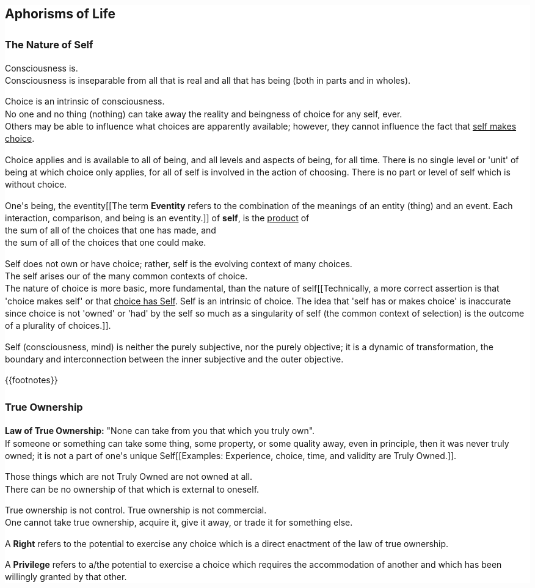 
## Aphorisms of Life

### The Nature of Self

Consciousness is.  
Consciousness is inseparable from all that is real and all that has being (both in parts and in wholes).

Choice is an intrinsic of consciousness.  
No one and no thing (nothing) can take away the reality and beingness of choice for any self, ever.  
Others may be able to influence what choices are apparently available; however, they cannot influence the fact that <u>self makes choice</u>.

Choice applies and is available to all of being, and all levels and aspects of being, for all time. There is no single level or 'unit' of being at which choice only applies, for all of self is involved in the action of choosing. There is no part or level of self which is without choice.

One's being, the eventity[[The term <b>Eventity</b> refers to the combination of the meanings of an entity (thing) and an event. Each interaction, comparison, and being is an eventity.]] of **self**, is the <u>product</u> of  
the sum of all of the choices that one has made, and  
the sum of all of the choices that one could make.

Self does not own or have choice; rather, self is the evolving context of many choices.  
The self arises our of the many common contexts of choice.  
The nature of choice is more basic, more fundamental, than the nature of self[[Technically, a more correct assertion is that 'choice makes self' or that <u>choice has Self</u>. Self is an intrinsic of choice. The idea that 'self has or makes choice' is inaccurate since choice is not 'owned' or 'had' by the self so much as a singularity of self (the common context of selection) is the outcome of a plurality of choices.]].

Self (consciousness, mind) is neither the purely subjective, nor the purely objective; it is a dynamic of transformation, the boundary and interconnection between the inner subjective and the outer objective.

{{footnotes}}

### True Ownership

**Law of True Ownership:** "None can take from you that which you truly own".  
If someone or something can take some thing, some property, or some quality away, even in principle, then it was never truly owned; it is not a part of one's unique Self[[Examples: Experience, choice, time, and validity are Truly Owned.]].

Those things which are not Truly Owned are not owned at all.  
There can be no ownership of that which is external to oneself.

True ownership is not control. True ownership is not commercial.  
One cannot take true ownership, acquire it, give it away, or trade it for something else.

A **Right** refers to the potential to exercise any choice which is a direct enactment of the law of true ownership.

A **Privilege** refers to a/the potential to exercise a choice which requires the accommodation of another and which has been willingly granted by that other.
